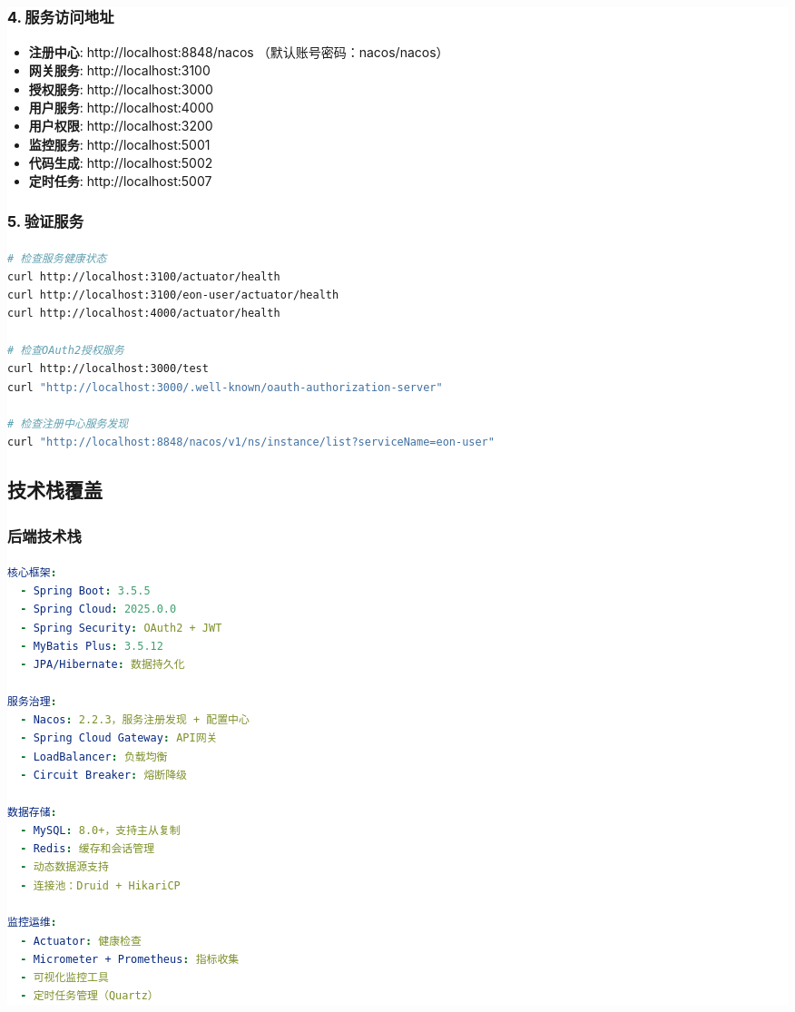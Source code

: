 ### 4. 服务访问地址
- **注册中心**: http://localhost:8848/nacos （默认账号密码：nacos/nacos）
- **网关服务**: http://localhost:3100
- **授权服务**: http://localhost:3000
- **用户服务**: http://localhost:4000
- **用户权限**: http://localhost:3200
- **监控服务**: http://localhost:5001
- **代码生成**: http://localhost:5002
- **定时任务**: http://localhost:5007

### 5. 验证服务
```bash
# 检查服务健康状态
curl http://localhost:3100/actuator/health
curl http://localhost:3100/eon-user/actuator/health
curl http://localhost:4000/actuator/health

# 检查OAuth2授权服务
curl http://localhost:3000/test
curl "http://localhost:3000/.well-known/oauth-authorization-server"

# 检查注册中心服务发现
curl "http://localhost:8848/nacos/v1/ns/instance/list?serviceName=eon-user"
```

## 技术栈覆盖

### 后端技术栈
```yaml
核心框架:
  - Spring Boot: 3.5.5
  - Spring Cloud: 2025.0.0
  - Spring Security: OAuth2 + JWT
  - MyBatis Plus: 3.5.12
  - JPA/Hibernate: 数据持久化

服务治理:
  - Nacos: 2.2.3，服务注册发现 + 配置中心
  - Spring Cloud Gateway: API网关
  - LoadBalancer: 负载均衡
  - Circuit Breaker: 熔断降级

数据存储:
  - MySQL: 8.0+，支持主从复制
  - Redis: 缓存和会话管理
  - 动态数据源支持
  - 连接池：Druid + HikariCP

监控运维:
  - Actuator: 健康检查
  - Micrometer + Prometheus: 指标收集
  - 可视化监控工具
  - 定时任务管理（Quartz）
```
